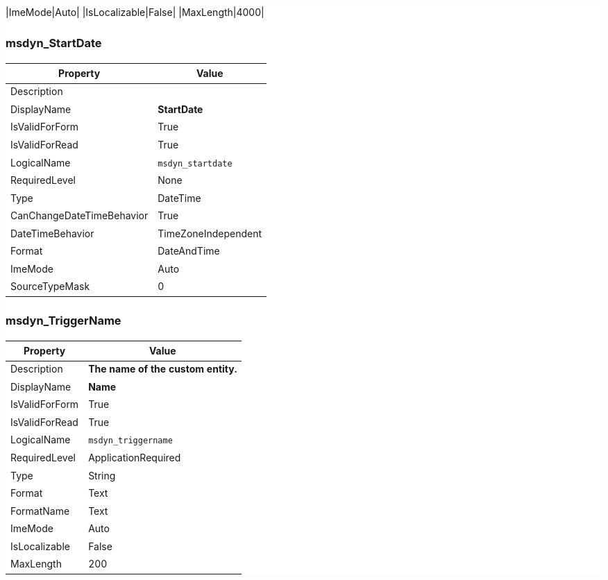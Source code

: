 |ImeMode|Auto|
|IsLocalizable|False|
|MaxLength|4000|

### <a name="BKMK_msdyn_StartDate"></a> msdyn_StartDate

|Property|Value|
|---|---|
|Description||
|DisplayName|**StartDate**|
|IsValidForForm|True|
|IsValidForRead|True|
|LogicalName|`msdyn_startdate`|
|RequiredLevel|None|
|Type|DateTime|
|CanChangeDateTimeBehavior|True|
|DateTimeBehavior|TimeZoneIndependent|
|Format|DateAndTime|
|ImeMode|Auto|
|SourceTypeMask|0|

### <a name="BKMK_msdyn_TriggerName"></a> msdyn_TriggerName

|Property|Value|
|---|---|
|Description|**The name of the custom entity.**|
|DisplayName|**Name**|
|IsValidForForm|True|
|IsValidForRead|True|
|LogicalName|`msdyn_triggername`|
|RequiredLevel|ApplicationRequired|
|Type|String|
|Format|Text|
|FormatName|Text|
|ImeMode|Auto|
|IsLocalizable|False|
|MaxLength|200|
